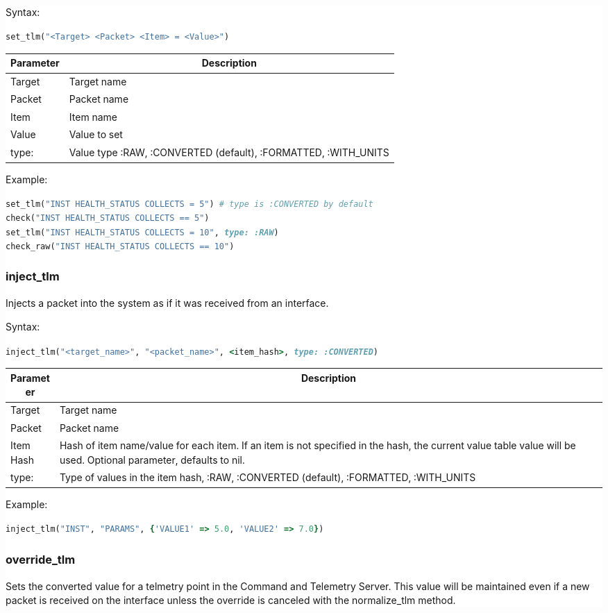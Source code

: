 Syntax:

```ruby
set_tlm("<Target> <Packet> <Item> = <Value>")
```

| Parameter | Description                                                    |
| --------- | -------------------------------------------------------------- |
| Target    | Target name                                                    |
| Packet    | Packet name                                                    |
| Item      | Item name                                                      |
| Value     | Value to set                                                   |
| type:     | Value type :RAW, :CONVERTED (default), :FORMATTED, :WITH_UNITS |

Example:

```ruby
set_tlm("INST HEALTH_STATUS COLLECTS = 5") # type is :CONVERTED by default
check("INST HEALTH_STATUS COLLECTS == 5")
set_tlm("INST HEALTH_STATUS COLLECTS = 10", type: :RAW)
check_raw("INST HEALTH_STATUS COLLECTS == 10")
```

### inject_tlm

Injects a packet into the system as if it was received from an interface.

Syntax:

```ruby
inject_tlm("<target_name>", "<packet_name>", <item_hash>, type: :CONVERTED)
```

| Parameter | Description                                                                                                                                                      |
| --------- | ---------------------------------------------------------------------------------------------------------------------------------------------------------------- |
| Target    | Target name                                                                                                                                                      |
| Packet    | Packet name                                                                                                                                                      |
| Item Hash | Hash of item name/value for each item. If an item is not specified in the hash, the current value table value will be used. Optional parameter, defaults to nil. |
| type:     | Type of values in the item hash, :RAW, :CONVERTED (default), :FORMATTED, :WITH_UNITS                                                                             |

Example:

```ruby
inject_tlm("INST", "PARAMS", {'VALUE1' => 5.0, 'VALUE2' => 7.0})
```

### override_tlm

Sets the converted value for a telmetry point in the Command and Telemetry Server. This value will be maintained even if a new packet is received on the interface unless the override is canceled with the normalize_tlm method.
